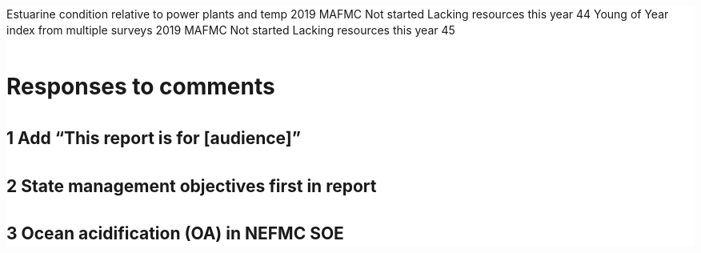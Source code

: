 <td style="text-align:left;width: 5cm; ">
Estuarine condition relative to power plants and temp
</td>
<td style="text-align:right;width: 1cm; ">
2019
</td>
<td style="text-align:left;width: 2cm; ">
MAFMC
</td>
<td style="text-align:left;width: 5cm; ">
Not started
</td>
<td style="text-align:left;width: 2cm; ">
Lacking resources this year
</td>
<td style="text-align:left;">
44
</td>
</tr>
<tr>
<td style="text-align:left;width: 5cm; ">
Young of Year index from multiple surveys
</td>
<td style="text-align:right;width: 1cm; ">
2019
</td>
<td style="text-align:left;width: 2cm; ">
MAFMC
</td>
<td style="text-align:left;width: 5cm; ">
Not started
</td>
<td style="text-align:left;width: 2cm; ">
Lacking resources this year
</td>
<td style="text-align:left;">
45
</td>
</tr>
</tbody>
</table>

# Responses to comments

## 1 Add “This report is for \[audience\]”

## 2 State management objectives first in report

## 3 Ocean acidification (OA) in NEFMC SOE
